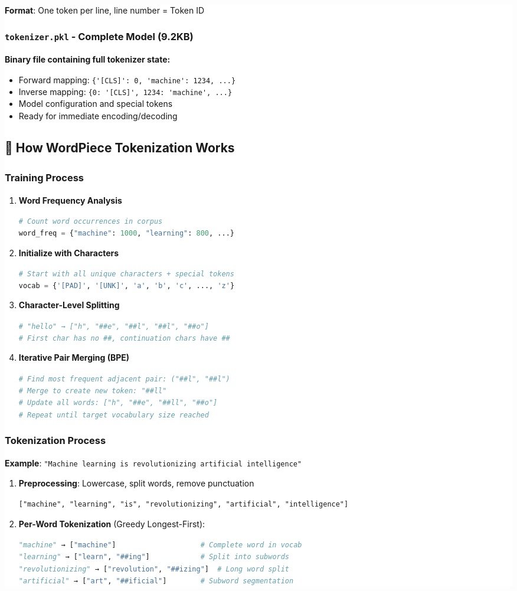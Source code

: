 **Format**: One token per line, line number = Token ID

### `tokenizer.pkl` - Complete Model (9.2KB)
**Binary file containing full tokenizer state:**

- Forward mapping: `{'[CLS]': 0, 'machine': 1234, ...}`
- Inverse mapping: `{0: '[CLS]', 1234: 'machine', ...}`
- Model configuration and special tokens
- Ready for immediate encoding/decoding

## 🔄 How WordPiece Tokenization Works

### Training Process

1. **Word Frequency Analysis**
   ```python
   # Count word occurrences in corpus
   word_freq = {"machine": 1000, "learning": 800, ...}
   ```

2. **Initialize with Characters**
   ```python
   # Start with all unique characters + special tokens
   vocab = {'[PAD]', '[UNK]', 'a', 'b', 'c', ..., 'z'}
   ```

3. **Character-Level Splitting**
   ```python
   # "hello" → ["h", "##e", "##l", "##l", "##o"]
   # First char has no ##, continuation chars have ##
   ```

4. **Iterative Pair Merging (BPE)**
   ```python
   # Find most frequent adjacent pair: ("##l", "##l")
   # Merge to create new token: "##ll" 
   # Update all words: ["h", "##e", "##ll", "##o"]
   # Repeat until target vocabulary size reached
   ```

### Tokenization Process

**Example**: `"Machine learning is revolutionizing artificial intelligence"`

1. **Preprocessing**: Lowercase, split words, remove punctuation
   ```
   ["machine", "learning", "is", "revolutionizing", "artificial", "intelligence"]
   ```

2. **Per-Word Tokenization** (Greedy Longest-First):
   ```python
   "machine" → ["machine"]                    # Complete word in vocab
   "learning" → ["learn", "##ing"]            # Split into subwords  
   "revolutionizing" → ["revolution", "##izing"]  # Long word split
   "artificial" → ["art", "##ificial"]        # Subword segmentation
   ```
